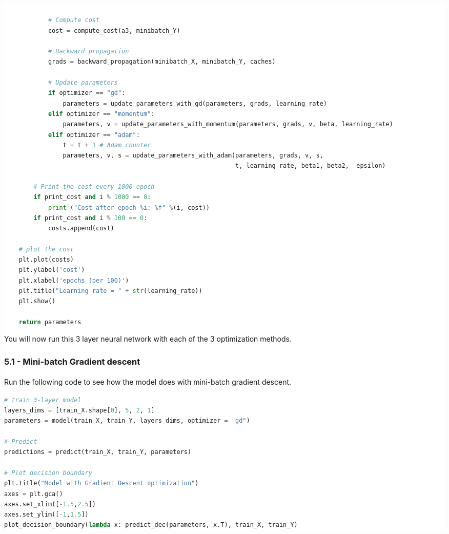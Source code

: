 ```python

            # Compute cost
            cost = compute_cost(a3, minibatch_Y)

            # Backward propagation
            grads = backward_propagation(minibatch_X, minibatch_Y, caches)

            # Update parameters
            if optimizer == "gd":
                parameters = update_parameters_with_gd(parameters, grads, learning_rate)
            elif optimizer == "momentum":
                parameters, v = update_parameters_with_momentum(parameters, grads, v, beta, learning_rate)
            elif optimizer == "adam":
                t = t + 1 # Adam counter
                parameters, v, s = update_parameters_with_adam(parameters, grads, v, s,
                                                               t, learning_rate, beta1, beta2,  epsilon)
        
        # Print the cost every 1000 epoch
        if print_cost and i % 1000 == 0:
            print ("Cost after epoch %i: %f" %(i, cost))
        if print_cost and i % 100 == 0:
            costs.append(cost)
                
    # plot the cost
    plt.plot(costs)
    plt.ylabel('cost')
    plt.xlabel('epochs (per 100)')
    plt.title("Learning rate = " + str(learning_rate))
    plt.show()

    return parameters
```

You will now run this 3 layer neural network with each of the 3 optimization methods.

### 5.1 - Mini-batch Gradient descent

Run the following code to see how the model does with mini-batch gradient descent.


```python
# train 3-layer model
layers_dims = [train_X.shape[0], 5, 2, 1]
parameters = model(train_X, train_Y, layers_dims, optimizer = "gd")

# Predict
predictions = predict(train_X, train_Y, parameters)

# Plot decision boundary
plt.title("Model with Gradient Descent optimization")
axes = plt.gca()
axes.set_xlim([-1.5,2.5])
axes.set_ylim([-1,1.5])
plot_decision_boundary(lambda x: predict_dec(parameters, x.T), train_X, train_Y)
```
